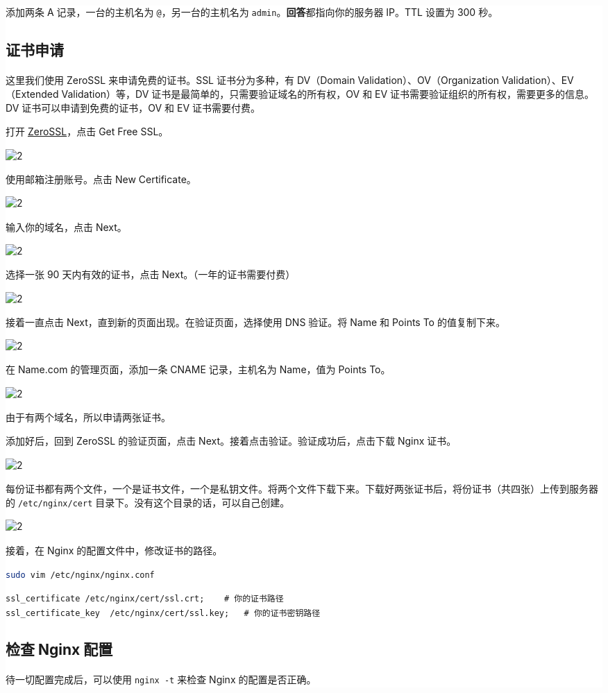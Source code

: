 添加两条 A 记录，一台的主机名为 `@`，另一台的主机名为 `admin`。**回答**都指向你的服务器 IP。TTL 设置为 300 秒。

## 证书申请

这里我们使用 ZeroSSL 来申请免费的证书。SSL 证书分为多种，有 DV（Domain Validation）、OV（Organization Validation）、EV（Extended Validation）等，DV 证书是最简单的，只需要验证域名的所有权，OV 和 EV 证书需要验证组织的所有权，需要更多的信息。DV 证书可以申请到免费的证书，OV 和 EV 证书需要付费。  

打开 [ZeroSSL](https://zerossl.com/)，点击 Get Free SSL。

![2](https://jetzihan-img.oss-cn-beijing.aliyuncs.com/blog/1674873759717.png)  

使用邮箱注册账号。点击 New Certificate。  

![2](https://jetzihan-img.oss-cn-beijing.aliyuncs.com/blog/1674873854607.png)  

输入你的域名，点击 Next。  

![2](https://jetzihan-img.oss-cn-beijing.aliyuncs.com/blog/20230128104500.png)  

选择一张 90 天内有效的证书，点击 Next。（一年的证书需要付费）  

![2](https://jetzihan-img.oss-cn-beijing.aliyuncs.com/blog/20230128104533.png)  

接着一直点击 Next，直到新的页面出现。在验证页面，选择使用 DNS 验证。将 Name 和 Points To 的值复制下来。

![2](https://jetzihan-img.oss-cn-beijing.aliyuncs.com/blog/1674874024637.png)

在 Name.com 的管理页面，添加一条 CNAME 记录，主机名为 Name，值为 Points To。  

![2](https://jetzihan-img.oss-cn-beijing.aliyuncs.com/blog/1674874111665.png)  

由于有两个域名，所以申请两张证书。  

添加好后，回到 ZeroSSL 的验证页面，点击 Next。接着点击验证。验证成功后，点击下载 Nginx 证书。  

![2](https://jetzihan-img.oss-cn-beijing.aliyuncs.com/blog/1674874237630.png)  

每份证书都有两个文件，一个是证书文件，一个是私钥文件。将两个文件下载下来。下载好两张证书后，将份证书（共四张）上传到服务器的 `/etc/nginx/cert` 目录下。没有这个目录的话，可以自己创建。  

![2](https://jetzihan-img.oss-cn-beijing.aliyuncs.com/blog/20230128105442.png)

接着，在 Nginx 的配置文件中，修改证书的路径。  

```bash
sudo vim /etc/nginx/nginx.conf
```

```nginx title="/etc/nginx/nginx.conf"
ssl_certificate /etc/nginx/cert/ssl.crt;    # 你的证书路径
ssl_certificate_key  /etc/nginx/cert/ssl.key;   # 你的证书密钥路径
```

## 检查 Nginx 配置

待一切配置完成后，可以使用 `nginx -t` 来检查 Nginx 的配置是否正确。
